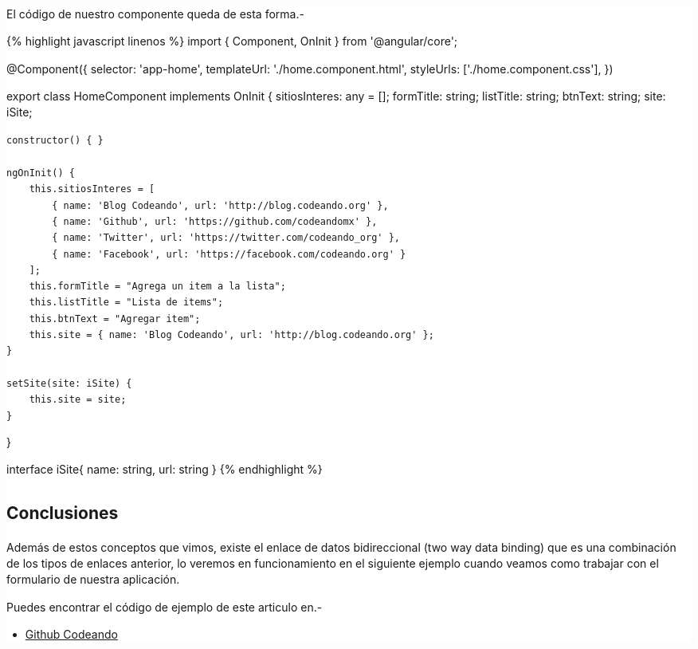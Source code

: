 El código de nuestro componente queda de esta forma.-

{% highlight javascript linenos %}
import { Component, OnInit } from '@angular/core';

@Component({
    selector: 'app-home',
    templateUrl: './home.component.html',
    styleUrls: ['./home.component.css'],
})

export class HomeComponent implements OnInit
{
    sitiosInteres: any = [];
    formTitle: string;
    listTitle: string;
    btnText: string;
    site: iSite;

    constructor() { }

    ngOnInit() {
        this.sitiosInteres = [
            { name: 'Blog Codeando', url: 'http://blog.codeando.org' },
            { name: 'Github', url: 'https://github.com/codeandomx' },
            { name: 'Twitter', url: 'https://twitter.com/codeando_org' },
            { name: 'Facebook', url: 'https://facebook.com/codeando.org' }
        ];
        this.formTitle = "Agrega un item a la lista";
        this.listTitle = "Lista de items";
        this.btnText = "Agregar item";
        this.site = { name: 'Blog Codeando', url: 'http://blog.codeando.org' };
    }
		
    setSite(site: iSite) {
        this.site = site;
    }
}

interface iSite{
    name: string,
    url: string
}
{% endhighlight %}

## Conclusiones

Además de estos conceptos que vimos, existe el enlace de datos bidireccional (two way data binding) que es una combinación de los tipos de enlaces anterior, lo veremos en funcionamiento en el siguiente ejemplo cuando veamos como trabajar con el formulario de nuestra aplicación.

Puedes encontrar el código de ejemplo de este articulo en.-

* [Github Codeando](https://github.com/Codeandomx/curso-de-introduccion-a-angular/tree/03_interpolacion_properties_y_databinding)

